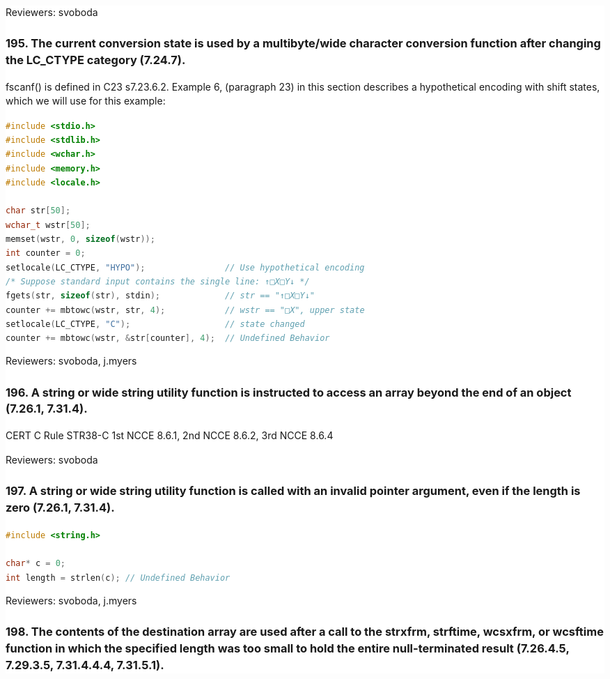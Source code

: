 Reviewers: svoboda

### 195\. The current conversion state is used by a multibyte/wide character conversion function after changing the LC\_CTYPE category (7.24.7).

fscanf() is defined in C23 s7.23.6.2. Example 6, (paragraph 23) in this section describes a hypothetical encoding with shift states, which we will use for this example:

``` c
#include <stdio.h>
#include <stdlib.h>
#include <wchar.h>
#include <memory.h>
#include <locale.h>

char str[50];
wchar_t wstr[50];
memset(wstr, 0, sizeof(wstr));
int counter = 0;
setlocale(LC_CTYPE, "HYPO");                // Use hypothetical encoding
/* Suppose standard input contains the single line: ↑□X□Y↓ */
fgets(str, sizeof(str), stdin);             // str == "↑□X□Y↓"
counter += mbtowc(wstr, str, 4);            // wstr == "□X", upper state
setlocale(LC_CTYPE, "C");                   // state changed
counter += mbtowc(wstr, &str[counter], 4);  // Undefined Behavior
```

Reviewers: svoboda, j.myers

### 196\. A string or wide string utility function is instructed to access an array beyond the end of an object (7.26.1, 7.31.4).

CERT C Rule STR38-C 1st NCCE 8.6.1, 2nd NCCE 8.6.2, 3rd NCCE 8.6.4

Reviewers: svoboda

### 197\. A string or wide string utility function is called with an invalid pointer argument, even if the length is zero (7.26.1, 7.31.4).

``` c
#include <string.h>

char* c = 0;
int length = strlen(c); // Undefined Behavior
```

Reviewers: svoboda, j.myers

### 198\. The contents of the destination array are used after a call to the strxfrm, strftime, wcsxfrm, or wcsftime function in which the specified length was too small to hold the entire null-terminated result (7.26.4.5, 7.29.3.5, 7.31.4.4.4, 7.31.5.1).

